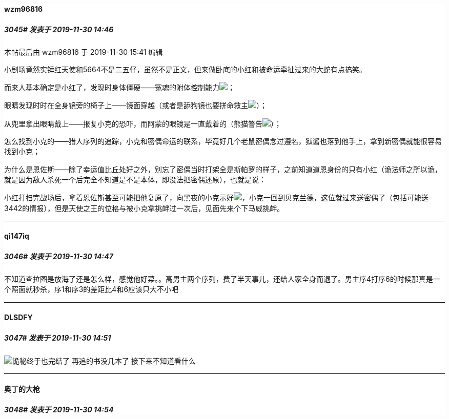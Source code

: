 ####  wzm96816  
##### 3045#       发表于 2019-11-30 14:46



 本帖最后由 wzm96816 于 2019-11-30 15:41 编辑 

小剧场竟然实锤红天使和5664不是二五仔，虽然不是正文，但来做卧底的小红和被命运牵扯过来的大蛇有点搞笑。

而来人基本确定是小红了，发现时身体僵硬——冤魂的附体控制能力<img src="https://static.saraba1st.com/image/smiley/face2017/037.png" referrerpolicy="no-referrer">；

眼睛发现时时在全身镜旁的椅子上——镜面穿越（或者是舔狗镜也要拼命救主<img src="https://static.saraba1st.com/image/smiley/face2017/037.png" referrerpolicy="no-referrer">）；

从兜里拿出眼睛戴上——报复小克的恐吓，而阿蒙的眼镜是一直戴着的（熊猫警告<img src="https://static.saraba1st.com/image/smiley/face2017/037.png" referrerpolicy="no-referrer">）；


怎么找到小克的——猎人序列的追踪，小克和密偶命运的联系，毕竟好几个老鼠密偶念过遵名，狱酱也落到他手上，拿到新密偶就能很容易找到小克；


为什么是恩佐斯——除了幸运值比丘处好之外，别忘了密偶当时打架全是斯帕罗的样子，之前知道道恩身份的只有小红（诡法师之所以诡，就是因为敌人杀死一个后完全不知道是不是本体，即没法把密偶还原），也就是说：


小红打扫完战场后，拿着恩佐斯甚至可能把他复原了，向黑夜的小克示好<img src="https://static.saraba1st.com/image/smiley/face2017/037.png" referrerpolicy="no-referrer">，小克一回到贝克兰德，这位就过来送密偶了（包括可能送3442的情报），但是天使之王的位格与被小克拿挑衅过一次后，见面先来个下马威挑衅。







-----

####  qi147iq  
##### 3046#       发表于 2019-11-30 14:47




不知道查拉图是放海了还是怎么样，感觉他好菜。。高男主两个序列，费了半天事儿，还给人家全身而退了。男主序4打序6的时候那真是一个照面就秒杀，序1和序3的差距比4和6应该只大不小吧







-----

####  DLSDFY  
##### 3047#       发表于 2019-11-30 14:51



<img src="https://static.saraba1st.com/image/smiley/face2017/067.png" referrerpolicy="no-referrer">诡秘终于也完结了 再追的书没几本了 接下来不知道看什么







-----

####  奥丁的大枪  
##### 3048#       发表于 2019-11-30 14:54
